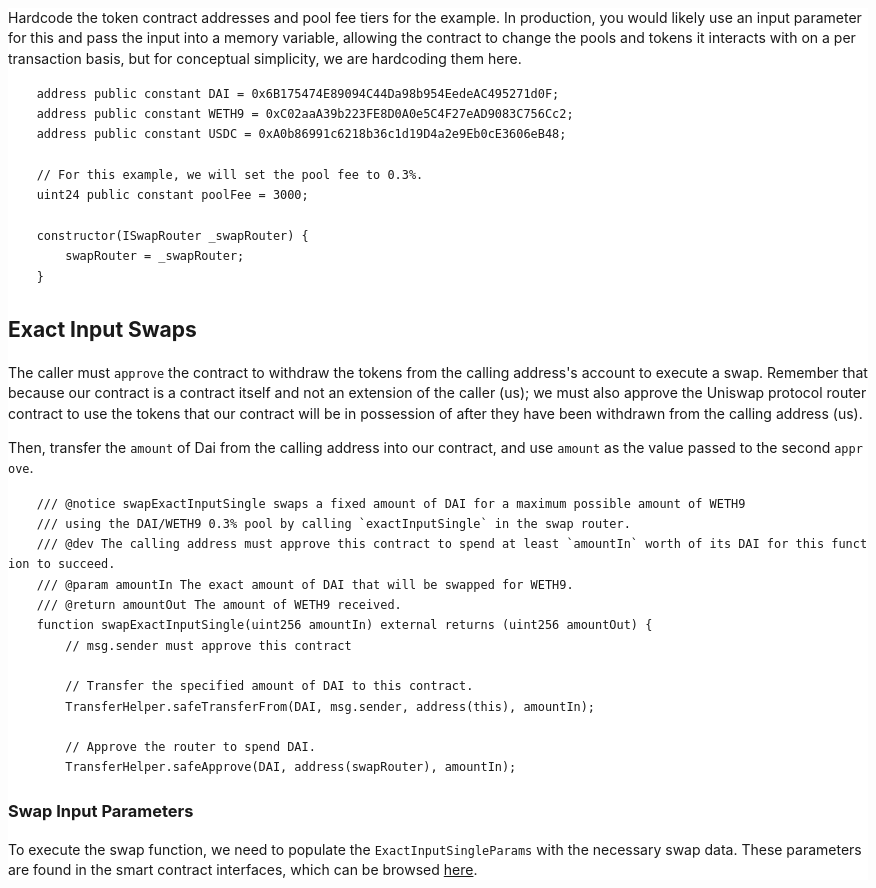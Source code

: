 Hardcode the token contract addresses and pool fee tiers for the example. In production, you would likely use an input parameter for this and pass the input into a memory variable, allowing the contract to change the pools and tokens it interacts with on a per transaction basis, but for conceptual simplicity, we are hardcoding them here.

```solidity
    address public constant DAI = 0x6B175474E89094C44Da98b954EedeAC495271d0F;
    address public constant WETH9 = 0xC02aaA39b223FE8D0A0e5C4F27eAD9083C756Cc2;
    address public constant USDC = 0xA0b86991c6218b36c1d19D4a2e9Eb0cE3606eB48;

    // For this example, we will set the pool fee to 0.3%.
    uint24 public constant poolFee = 3000;

    constructor(ISwapRouter _swapRouter) {
        swapRouter = _swapRouter;
    }
```

## Exact Input Swaps

The caller must `approve` the contract to withdraw the tokens from the calling address's account to execute a swap. Remember that because
our contract is a contract itself and not an extension of the caller (us); we must also approve the Uniswap protocol router contract to use the tokens that our contract will be in possession of after they have been withdrawn from the calling address (us).

Then, transfer the `amount` of Dai from the calling address into our contract, and use `amount` as the value passed to the second `approve`.

```solidity
    /// @notice swapExactInputSingle swaps a fixed amount of DAI for a maximum possible amount of WETH9
    /// using the DAI/WETH9 0.3% pool by calling `exactInputSingle` in the swap router.
    /// @dev The calling address must approve this contract to spend at least `amountIn` worth of its DAI for this function to succeed.
    /// @param amountIn The exact amount of DAI that will be swapped for WETH9.
    /// @return amountOut The amount of WETH9 received.
    function swapExactInputSingle(uint256 amountIn) external returns (uint256 amountOut) {
        // msg.sender must approve this contract

        // Transfer the specified amount of DAI to this contract.
        TransferHelper.safeTransferFrom(DAI, msg.sender, address(this), amountIn);

        // Approve the router to spend DAI.
        TransferHelper.safeApprove(DAI, address(swapRouter), amountIn);

```

### Swap Input Parameters

To execute the swap function, we need to populate the `ExactInputSingleParams` with the necessary swap data. These parameters are found in the smart contract interfaces, which can be browsed [here](../../reference/periphery/interfaces/ISwapRouter.md).
